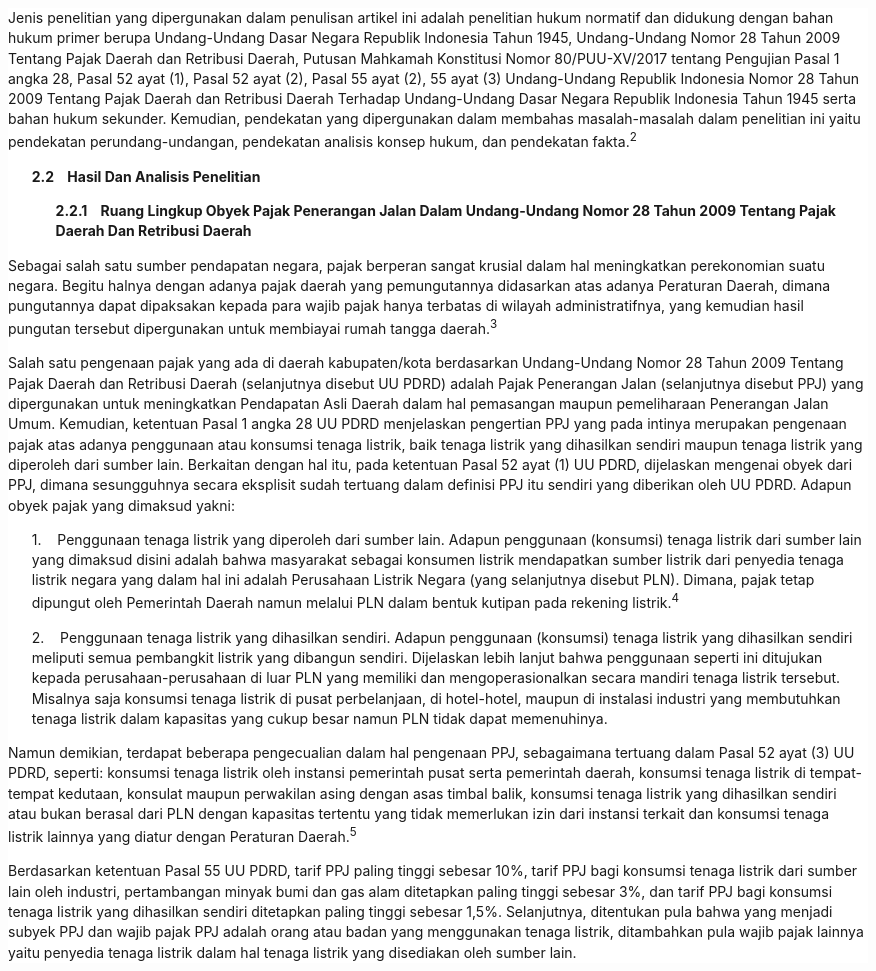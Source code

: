 <p><span class="font6">Jenis penelitian yang dipergunakan dalam penulisan artikel ini adalah penelitian hukum normatif dan didukung dengan bahan hukum primer berupa Undang-Undang Dasar Negara Republik Indonesia Tahun 1945, Undang-Undang Nomor 28 Tahun 2009 Tentang Pajak Daerah dan Retribusi Daerah, Putusan Mahkamah Konstitusi Nomor 80/PUU-XV/2017 tentang Pengujian Pasal 1 angka 28, Pasal 52 ayat (1), Pasal 52 ayat (2), Pasal 55 ayat (2), 55 ayat (3) Undang-Undang Republik Indonesia Nomor 28 Tahun 2009 Tentang Pajak Daerah dan Retribusi Daerah Terhadap Undang-Undang Dasar Negara Republik Indonesia Tahun 1945 serta bahan hukum sekunder. Kemudian, pendekatan yang dipergunakan dalam membahas masalah-masalah dalam penelitian ini yaitu pendekatan perundang-undangan, pendekatan analisis konsep hukum, dan pendekatan fakta.<sup>2</sup></span></p>
<ul style="list-style:none;"><li>
<p><span class="font6" style="font-weight:bold;">2.2 &nbsp;&nbsp;&nbsp;Hasil Dan Analisis Penelitian</span></p>
<ul style="list-style:none;">
<li>
<p><span class="font6" style="font-weight:bold;">2.2.1 &nbsp;&nbsp;&nbsp;Ruang Lingkup Obyek Pajak Penerangan Jalan Dalam Undang-Undang Nomor 28 Tahun 2009 Tentang Pajak Daerah Dan Retribusi Daerah</span></p></li></ul></li></ul>
<p><span class="font6">Sebagai salah satu sumber pendapatan negara, pajak berperan sangat krusial dalam hal meningkatkan perekonomian suatu negara. Begitu halnya dengan adanya pajak daerah yang pemungutannya didasarkan atas adanya Peraturan Daerah, dimana pungutannya dapat dipaksakan kepada para wajib pajak hanya terbatas di wilayah administratifnya, yang kemudian hasil pungutan tersebut dipergunakan untuk membiayai rumah tangga daerah.<sup>3</sup></span></p>
<p><span class="font6">Salah satu pengenaan pajak yang ada di daerah kabupaten/kota berdasarkan Undang-Undang Nomor 28 Tahun 2009 Tentang Pajak Daerah dan Retribusi Daerah (selanjutnya disebut UU PDRD) adalah Pajak Penerangan Jalan (selanjutnya disebut PPJ) yang dipergunakan untuk meningkatkan Pendapatan Asli Daerah dalam hal pemasangan maupun pemeliharaan Penerangan Jalan Umum. Kemudian, ketentuan Pasal 1 angka 28 UU PDRD menjelaskan pengertian PPJ yang pada intinya merupakan pengenaan pajak atas adanya penggunaan atau konsumsi tenaga listrik, baik tenaga listrik yang dihasilkan sendiri maupun tenaga listrik yang diperoleh dari sumber lain. Berkaitan dengan hal itu, pada ketentuan Pasal 52 ayat (1) UU PDRD, dijelaskan mengenai obyek dari PPJ, dimana sesungguhnya secara eksplisit sudah tertuang dalam definisi PPJ itu sendiri yang diberikan oleh UU PDRD. Adapun obyek pajak yang dimaksud yakni:</span></p>
<ul style="list-style:none;"><li>
<p><span class="font6">1. &nbsp;&nbsp;&nbsp;Penggunaan tenaga listrik yang diperoleh dari sumber lain. Adapun penggunaan (konsumsi) tenaga listrik dari sumber lain yang dimaksud disini adalah bahwa masyarakat sebagai konsumen listrik mendapatkan sumber listrik dari penyedia tenaga listrik negara yang dalam hal ini adalah Perusahaan Listrik Negara (yang selanjutnya disebut PLN). Dimana, pajak tetap dipungut oleh Pemerintah Daerah namun melalui PLN dalam bentuk kutipan pada rekening listrik.<sup>4</sup></span></p></li>
<li>
<p><span class="font6">2. &nbsp;&nbsp;&nbsp;Penggunaan tenaga listrik yang dihasilkan sendiri. Adapun penggunaan (konsumsi) tenaga listrik yang dihasilkan sendiri meliputi semua pembangkit listrik yang dibangun sendiri. Dijelaskan lebih lanjut bahwa penggunaan seperti ini ditujukan kepada perusahaan-perusahaan di luar PLN yang memiliki dan mengoperasionalkan secara mandiri tenaga listrik tersebut. Misalnya saja konsumsi tenaga listrik di pusat perbelanjaan, di hotel-hotel, maupun di instalasi industri yang membutuhkan tenaga listrik dalam kapasitas yang cukup besar namun PLN tidak dapat memenuhinya.</span></p></li></ul>
<p><span class="font6">Namun demikian, terdapat beberapa pengecualian dalam hal pengenaan PPJ, sebagaimana tertuang dalam Pasal 52 ayat (3) UU PDRD, seperti: konsumsi tenaga listrik oleh instansi pemerintah pusat serta pemerintah daerah, konsumsi tenaga listrik di tempat-tempat kedutaan, konsulat maupun perwakilan asing dengan asas timbal balik, konsumsi tenaga listrik yang dihasilkan sendiri atau bukan berasal dari PLN dengan kapasitas tertentu yang tidak memerlukan izin dari instansi terkait dan konsumsi tenaga listrik lainnya yang diatur dengan Peraturan Daerah.<sup>5</sup></span></p>
<p><span class="font6">Berdasarkan ketentuan Pasal 55 UU PDRD, tarif PPJ paling tinggi sebesar 10%, tarif PPJ bagi konsumsi tenaga listrik dari sumber lain oleh industri, pertambangan minyak bumi dan gas alam ditetapkan paling tinggi sebesar 3%, dan tarif PPJ bagi konsumsi tenaga listrik yang dihasilkan sendiri ditetapkan paling tinggi sebesar 1,5%. Selanjutnya, ditentukan pula bahwa yang menjadi subyek PPJ dan wajib pajak PPJ adalah orang atau badan yang menggunakan tenaga listrik, ditambahkan pula wajib pajak lainnya yaitu penyedia tenaga listrik dalam hal tenaga listrik yang disediakan oleh sumber lain.</span></p>
